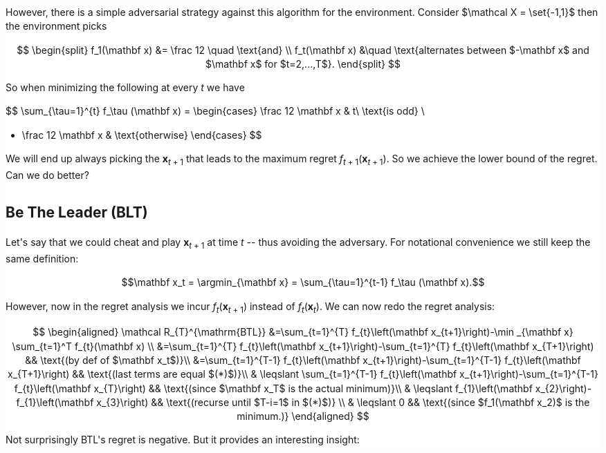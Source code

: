 
However, there is a simple adversarial strategy against this algorithm for the environment. 
Consider $\mathcal X = \set{-1,1}$ then the environment picks

$$
\begin{split}
f_1(\mathbf x) &= \frac 12 \quad \text{and} \\
f_t(\mathbf x) &\quad \text{alternates between $-\mathbf x$ and $\mathbf x$ for $t=2,...,T$}.
\end{split}
$$

So when minimizing the following at every $t$ we have

$$
\sum_{\tau=1}^{t} f_\tau (\mathbf x) = \begin{cases}
\frac 12 \mathbf x & t\ \text{is odd} \\
- \frac 12 \mathbf x & \text{otherwise}
\end{cases}
$$

We will end up always picking the $\mathbf x_{t+1}$ that leads to the maximum regret $f_{t+1}(\mathbf x_{t+1})$.
So we achieve the lower bound of the regret.
Can we do better?

## Be The Leader (BLT)

Let's say that we could cheat and play $\mathbf x_{t+1}$ at time $t$ -- thus avoiding the adversary.
For notational convenience we still keep the same definition:

$$\mathbf x_t = \argmin_{\mathbf x} = \sum_{\tau=1}^{t-1} f_\tau (\mathbf x).$$

However, now in the regret analysis we incur $f_t(\mathbf x_{t+1})$ instead of $f_t(\mathbf x_t)$.
We can now redo the regret analysis:


$$
\begin{aligned} \mathcal R_{T}^{\mathrm{BTL}} 
  &=\sum_{t=1}^{T} f_{t}\left(\mathbf x_{t+1}\right)-\min _{\mathbf x} \sum_{t=1}^T f_{t}(\mathbf x) \\ 
  &=\sum_{t=1}^{T} f_{t}\left(\mathbf x_{t+1}\right)-\sum_{t=1}^{T} f_{t}\left(\mathbf x_{T+1}\right) && \text{(by def of $\mathbf x_t$)}\\ 
  &=\sum_{t=1}^{T-1} f_{t}\left(\mathbf x_{t+1}\right)-\sum_{t=1}^{T-1} f_{t}\left(\mathbf x_{T+1}\right) && \text{(last terms are equal $(*)$)}\\ 
  & \leqslant \sum_{t=1}^{T-1} f_{t}\left(\mathbf x_{t+1}\right)-\sum_{t=1}^{T-1} f_{t}\left(\mathbf x_{T}\right) && \text{(since $\mathbf x_T$ is the actual minimum)}\\
  & \leqslant f_{1}\left(\mathbf x_{2}\right)-f_{1}\left(\mathbf x_{3}\right) && \text{(recurse until $T-i=1$ in $(*)$)} \\ 
  & \leqslant 0 && \text{(since $f_1(\mathbf x_2)$ is the minimum.)}
\end{aligned}
$$

Not surprisingly BTL's regret is negative.
But it provides an interesting insight:
